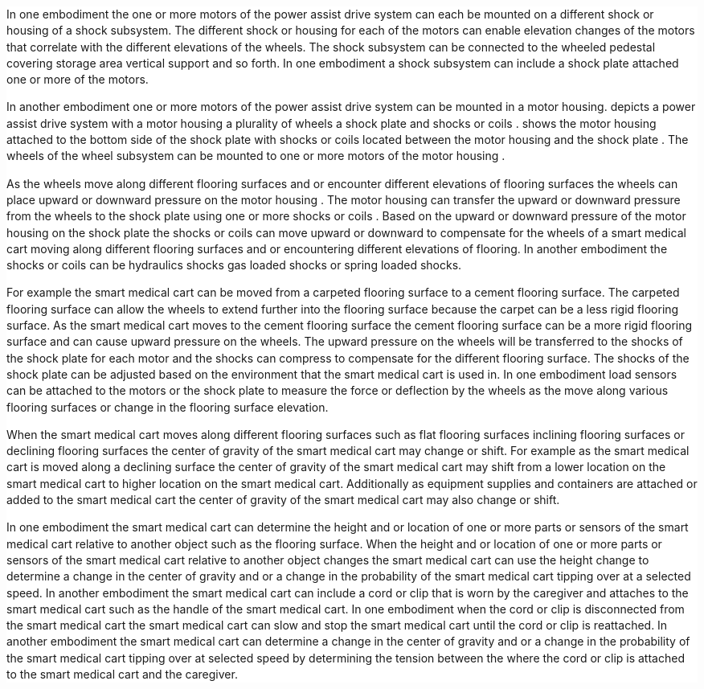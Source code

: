 In one embodiment the one or more motors of the power assist drive system can each be mounted on a different shock or housing of a shock subsystem. The different shock or housing for each of the motors can enable elevation changes of the motors that correlate with the different elevations of the wheels. The shock subsystem can be connected to the wheeled pedestal covering storage area vertical support and so forth. In one embodiment a shock subsystem can include a shock plate attached one or more of the motors.

In another embodiment one or more motors of the power assist drive system can be mounted in a motor housing. depicts a power assist drive system with a motor housing a plurality of wheels a shock plate and shocks or coils . shows the motor housing attached to the bottom side of the shock plate with shocks or coils located between the motor housing and the shock plate . The wheels of the wheel subsystem can be mounted to one or more motors of the motor housing .

As the wheels move along different flooring surfaces and or encounter different elevations of flooring surfaces the wheels can place upward or downward pressure on the motor housing . The motor housing can transfer the upward or downward pressure from the wheels to the shock plate using one or more shocks or coils . Based on the upward or downward pressure of the motor housing on the shock plate the shocks or coils can move upward or downward to compensate for the wheels of a smart medical cart moving along different flooring surfaces and or encountering different elevations of flooring. In another embodiment the shocks or coils can be hydraulics shocks gas loaded shocks or spring loaded shocks.

For example the smart medical cart can be moved from a carpeted flooring surface to a cement flooring surface. The carpeted flooring surface can allow the wheels to extend further into the flooring surface because the carpet can be a less rigid flooring surface. As the smart medical cart moves to the cement flooring surface the cement flooring surface can be a more rigid flooring surface and can cause upward pressure on the wheels. The upward pressure on the wheels will be transferred to the shocks of the shock plate for each motor and the shocks can compress to compensate for the different flooring surface. The shocks of the shock plate can be adjusted based on the environment that the smart medical cart is used in. In one embodiment load sensors can be attached to the motors or the shock plate to measure the force or deflection by the wheels as the move along various flooring surfaces or change in the flooring surface elevation.

When the smart medical cart moves along different flooring surfaces such as flat flooring surfaces inclining flooring surfaces or declining flooring surfaces the center of gravity of the smart medical cart may change or shift. For example as the smart medical cart is moved along a declining surface the center of gravity of the smart medical cart may shift from a lower location on the smart medical cart to higher location on the smart medical cart. Additionally as equipment supplies and containers are attached or added to the smart medical cart the center of gravity of the smart medical cart may also change or shift.

In one embodiment the smart medical cart can determine the height and or location of one or more parts or sensors of the smart medical cart relative to another object such as the flooring surface. When the height and or location of one or more parts or sensors of the smart medical cart relative to another object changes the smart medical cart can use the height change to determine a change in the center of gravity and or a change in the probability of the smart medical cart tipping over at a selected speed. In another embodiment the smart medical cart can include a cord or clip that is worn by the caregiver and attaches to the smart medical cart such as the handle of the smart medical cart. In one embodiment when the cord or clip is disconnected from the smart medical cart the smart medical cart can slow and stop the smart medical cart until the cord or clip is reattached. In another embodiment the smart medical cart can determine a change in the center of gravity and or a change in the probability of the smart medical cart tipping over at selected speed by determining the tension between the where the cord or clip is attached to the smart medical cart and the caregiver.
